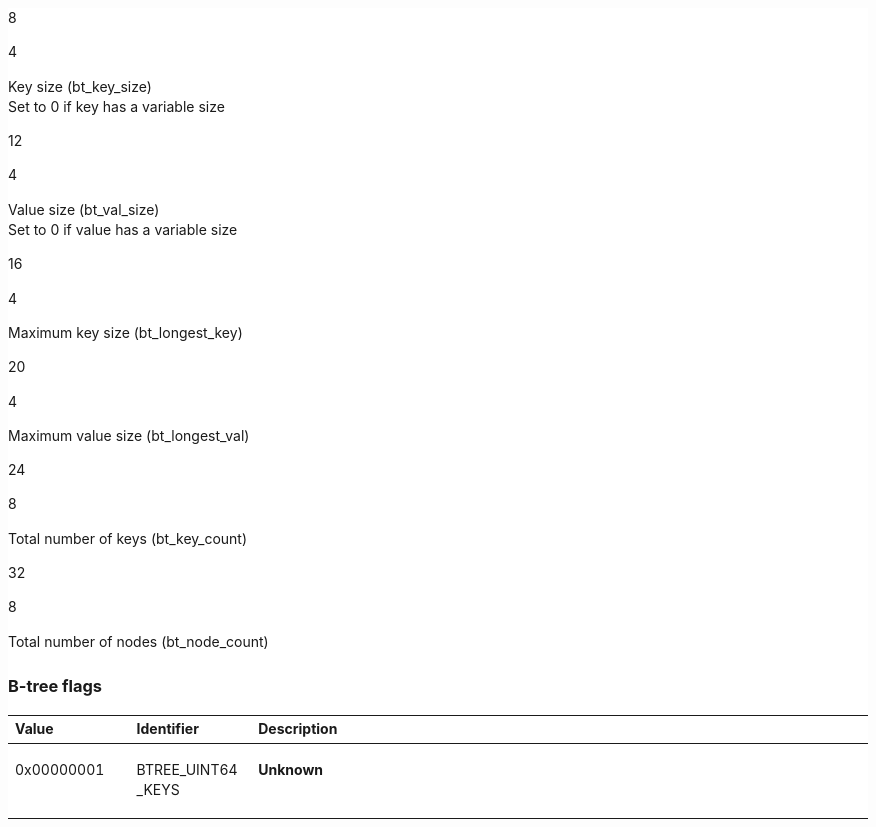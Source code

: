 <td style="text-align: left;"><p>8</p></td>
<td style="text-align: left;"><p>4</p></td>
<td style="text-align: left;"></td>
<td style="text-align: left;"><p>Key size (bt_key_size)<br />
Set to 0 if key has a variable size</p></td>
</tr>
<tr class="odd">
<td style="text-align: left;"><p>12</p></td>
<td style="text-align: left;"><p>4</p></td>
<td style="text-align: left;"></td>
<td style="text-align: left;"><p>Value size (bt_val_size)<br />
Set to 0 if value has a variable size</p></td>
</tr>
<tr class="even">
<td style="text-align: left;" colspan="4"></td>
</tr>
<tr class="odd">
<td style="text-align: left;"><p>16</p></td>
<td style="text-align: left;"><p>4</p></td>
<td style="text-align: left;"></td>
<td style="text-align: left;"><p>Maximum key size (bt_longest_key)</p></td>
</tr>
<tr class="even">
<td style="text-align: left;"><p>20</p></td>
<td style="text-align: left;"><p>4</p></td>
<td style="text-align: left;"></td>
<td style="text-align: left;"><p>Maximum value size (bt_longest_val)</p></td>
</tr>
<tr class="odd">
<td style="text-align: left;"><p>24</p></td>
<td style="text-align: left;"><p>8</p></td>
<td style="text-align: left;"></td>
<td style="text-align: left;"><p>Total number of keys (bt_key_count)</p></td>
</tr>
<tr class="even">
<td style="text-align: left;"><p>32</p></td>
<td style="text-align: left;"><p>8</p></td>
<td style="text-align: left;"></td>
<td style="text-align: left;"><p>Total number of nodes (bt_node_count)</p></td>
</tr>
</tbody>
</table>

### <span id="btree_flags"></span>B-tree flags

<table>
<colgroup>
<col style="width: 14%" />
<col style="width: 14%" />
<col style="width: 71%" />
</colgroup>
<thead>
<tr class="header">
<th style="text-align: left;">Value</th>
<th style="text-align: left;">Identifier</th>
<th style="text-align: left;">Description</th>
</tr>
</thead>
<tbody>
<tr class="odd">
<td style="text-align: left;"><p>0x00000001</p></td>
<td style="text-align: left;"><p>BTREE_UINT64_KEYS</p></td>
<td style="text-align: left;"><p><strong><span class="yellow-background">Unknown</span></strong></p></td>